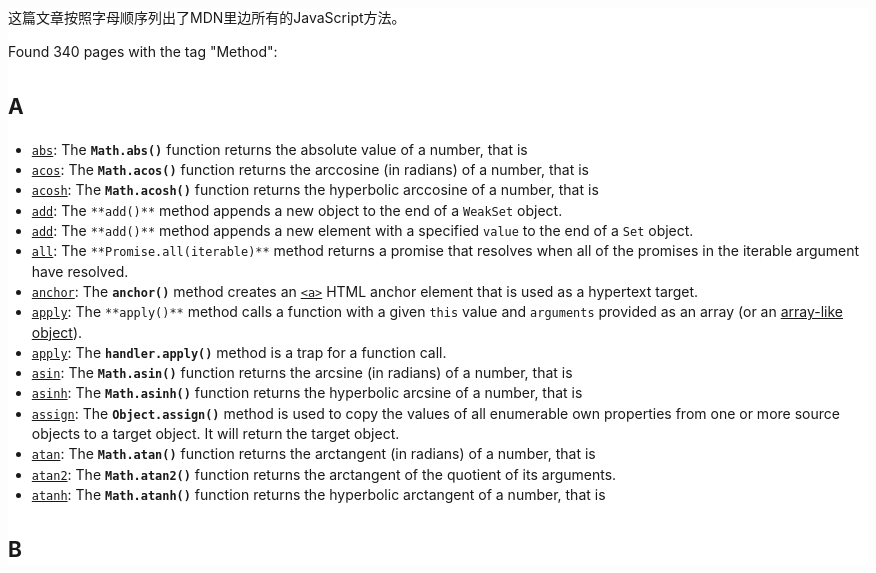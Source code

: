 <div>  
<span class="seoSummary">这篇文章按照字母顺序列出了MDN里边所有的JavaScript方法。</span>  

Found 340 pages with the tag "Method":

## A

*   [`abs`](/en-US/docs/Web/JavaScript/Reference/Global_Objects/Math/abs): The **`Math.abs()`** function returns the absolute value of a number, that is
*   [`acos`](/en-US/docs/Web/JavaScript/Reference/Global_Objects/Math/acos): The **`Math.acos()`** function returns the arccosine (in radians) of a number, that is
*   <span class="sidebar-icon"><span title="这是一个实验性的 API，请尽量不要在生产环境中使用它。"></span></span>[`acosh`](/en-US/docs/Web/JavaScript/Reference/Global_Objects/Math/acosh): The **`Math.acosh()`** function returns the hyperbolic arccosine of a number, that is
*   <span class="sidebar-icon"><span title="这是一个实验性的 API，请尽量不要在生产环境中使用它。"></span></span>[`add`](/en-US/docs/Web/JavaScript/Reference/Global_Objects/WeakSet/add): The `**add()**` method appends a new object to the end of a `WeakSet` object.
*   <span class="sidebar-icon"><span title="这是一个实验性的 API，请尽量不要在生产环境中使用它。"></span></span>[`add`](/en-US/docs/Web/JavaScript/Reference/Global_Objects/Set/add): The `**add()**` method appends a new element with a specified `value` to the end of a `Set` object.
*   <span class="sidebar-icon"><span title="这是一个实验性的 API，请尽量不要在生产环境中使用它。"></span></span>[`all`](/en-US/docs/Web/JavaScript/Reference/Global_Objects/Promise/all): The `**Promise.all(iterable)**` method returns a promise that resolves when all of the promises in the iterable argument have resolved.
*   [`anchor`](/en-US/docs/Web/JavaScript/Reference/Global_Objects/String/anchor): The **`anchor()`** method creates an [`<a>`](/en-US/docs/Web/HTML/Element/a "The HTML <a> Element (or the HTML Anchor Element) defines a hyperlink, the named target destination for a hyperlink, or both.") HTML anchor element that is used as a hypertext target.
*   [`apply`](/en-US/docs/Web/JavaScript/Reference/Global_Objects/Function/apply): The `**apply()**` method calls a function with a given `this` value and `arguments` provided as an array (or an [array-like object](/en-US/docs/Web/JavaScript/Guide/Predefined_Core_Objects#Working_with_Array-like_objects)).
*   <span class="sidebar-icon"><span title="这是一个实验性的 API，请尽量不要在生产环境中使用它。"></span></span>[`apply`](/en-US/docs/Web/JavaScript/Reference/Global_Objects/Proxy/handler/apply): The **`handler.apply()`** method is a trap for a function call.
*   [`asin`](/en-US/docs/Web/JavaScript/Reference/Global_Objects/Math/asin): The **`Math.asin()`** function returns the arcsine (in radians) of a number, that is
*   <span class="sidebar-icon"><span title="这是一个实验性的 API，请尽量不要在生产环境中使用它。"></span></span>[`asinh`](/en-US/docs/Web/JavaScript/Reference/Global_Objects/Math/asinh): The **`Math.asinh()`** function returns the hyperbolic arcsine of a number, that is
*   <span class="sidebar-icon"><span title="这是一个实验性的 API，请尽量不要在生产环境中使用它。"></span></span>[`assign`](/en-US/docs/Web/JavaScript/Reference/Global_Objects/Object/assign): The **`Object.assign()`** method is used to copy the values of all enumerable own properties from one or more source objects to a target object. It will return the target object.
*   [`atan`](/en-US/docs/Web/JavaScript/Reference/Global_Objects/Math/atan): The **`Math.atan()`** function returns the arctangent (in radians) of a number, that is
*   [`atan2`](/en-US/docs/Web/JavaScript/Reference/Global_Objects/Math/atan2): The **`Math.atan2()`** function returns the arctangent of the quotient of its arguments.
*   <span class="sidebar-icon"><span title="这是一个实验性的 API，请尽量不要在生产环境中使用它。"></span></span>[`atanh`](/en-US/docs/Web/JavaScript/Reference/Global_Objects/Math/atanh): The **`Math.atanh()`** function returns the hyperbolic arctangent of a number, that is

## B
